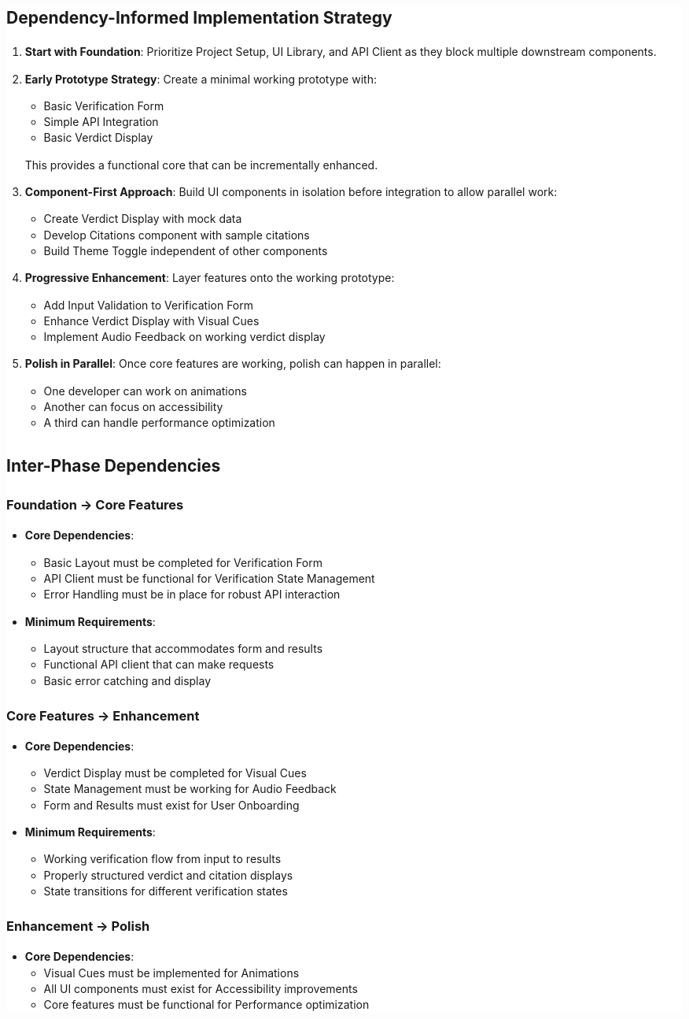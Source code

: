 ## Dependency-Informed Implementation Strategy

1. **Start with Foundation**: Prioritize Project Setup, UI Library, and API Client as they block multiple downstream components.

2. **Early Prototype Strategy**: Create a minimal working prototype with:
   - Basic Verification Form
   - Simple API Integration
   - Basic Verdict Display
   
   This provides a functional core that can be incrementally enhanced.

3. **Component-First Approach**: Build UI components in isolation before integration to allow parallel work:
   - Create Verdict Display with mock data
   - Develop Citations component with sample citations
   - Build Theme Toggle independent of other components

4. **Progressive Enhancement**: Layer features onto the working prototype:
   - Add Input Validation to Verification Form
   - Enhance Verdict Display with Visual Cues
   - Implement Audio Feedback on working verdict display

5. **Polish in Parallel**: Once core features are working, polish can happen in parallel:
   - One developer can work on animations
   - Another can focus on accessibility
   - A third can handle performance optimization

## Inter-Phase Dependencies

### Foundation → Core Features
- **Core Dependencies**: 
  - Basic Layout must be completed for Verification Form
  - API Client must be functional for Verification State Management
  - Error Handling must be in place for robust API interaction

- **Minimum Requirements**:
  - Layout structure that accommodates form and results
  - Functional API client that can make requests
  - Basic error catching and display

### Core Features → Enhancement
- **Core Dependencies**:
  - Verdict Display must be completed for Visual Cues
  - State Management must be working for Audio Feedback
  - Form and Results must exist for User Onboarding

- **Minimum Requirements**:
  - Working verification flow from input to results
  - Properly structured verdict and citation displays
  - State transitions for different verification states

### Enhancement → Polish
- **Core Dependencies**:
  - Visual Cues must be implemented for Animations
  - All UI components must exist for Accessibility improvements
  - Core features must be functional for Performance optimization
